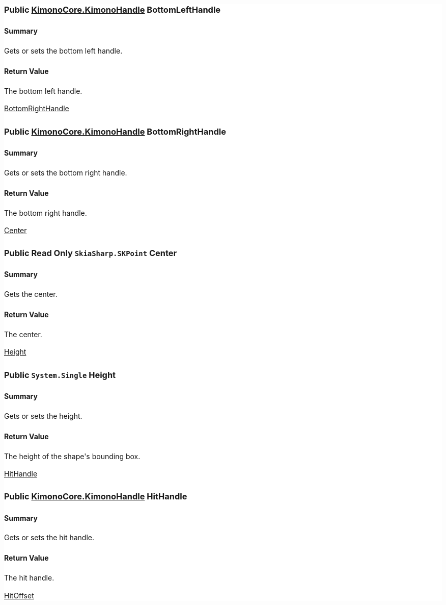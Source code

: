 <h3>Public <a href="#4f2ab0de-866d-4223-95e0-401140c85a02">KimonoCore.KimonoHandle</a> BottomLeftHandle</h3>

<h4>Summary</h4>

<p>Gets or sets the bottom left handle.</p>

<h4>Return Value</h4>

<p>The bottom left handle.</p>
</td></tr><tr><td style='width:25%' class='term'><a href='#90da2e69-615a-4a7a-b03f-a9f5986fce26'>BottomRightHandle</a></td><td style='width:75%' class='def'><p><a name="90da2e69-615a-4a7a-b03f-a9f5986fce26"></a></p>

<h3>Public <a href="#4f2ab0de-866d-4223-95e0-401140c85a02">KimonoCore.KimonoHandle</a> BottomRightHandle</h3>

<h4>Summary</h4>

<p>Gets or sets the bottom right handle.</p>

<h4>Return Value</h4>

<p>The bottom right handle.</p>
</td></tr><tr><td style='width:25%' class='term'><a href='#aa8255a2-564c-4139-acb4-3099830d2305'>Center</a></td><td style='width:75%' ><p><a name="aa8255a2-564c-4139-acb4-3099830d2305"></a></p>

<h3>Public Read Only <code>SkiaSharp.SKPoint</code> Center</h3>

<h4>Summary</h4>

<p>Gets the center.</p>

<h4>Return Value</h4>

<p>The center.</p>
</td></tr><tr><td style='width:25%' class='term'><a href='#f6cd0c15-9e3e-4d4f-8d61-dced80a0d151'>Height</a></td><td style='width:75%' class='def'><p><a name="f6cd0c15-9e3e-4d4f-8d61-dced80a0d151"></a></p>

<h3>Public <code>System.Single</code> Height</h3>

<h4>Summary</h4>

<p>Gets or sets the height.</p>

<h4>Return Value</h4>

<p>The height of the shape's bounding box.</p>
</td></tr><tr><td style='width:25%' class='term'><a href='#493dcbb3-4f53-4e9c-b956-bf3ec4896f54'>HitHandle</a></td><td style='width:75%' ><p><a name="493dcbb3-4f53-4e9c-b956-bf3ec4896f54"></a></p>

<h3>Public <a href="#4f2ab0de-866d-4223-95e0-401140c85a02">KimonoCore.KimonoHandle</a> HitHandle</h3>

<h4>Summary</h4>

<p>Gets or sets the hit handle.</p>

<h4>Return Value</h4>

<p>The hit handle.</p>
</td></tr><tr><td style='width:25%' class='term'><a href='#225971f3-3736-4e66-b859-ec2a3f92e2e6'>HitOffset</a></td><td style='width:75%' class='def'><p><a name="225971f3-3736-4e66-b859-ec2a3f92e2e6"></a></p>
